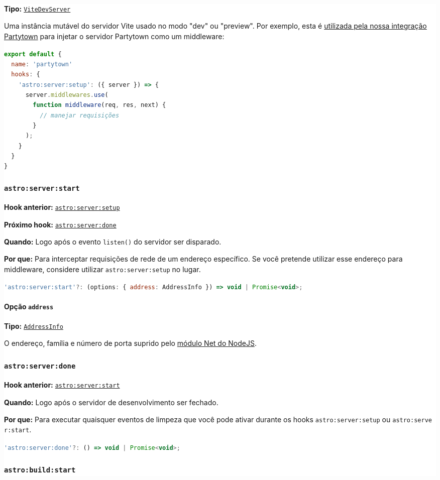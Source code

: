 **Tipo:** [`ViteDevServer`](https://vitejs.dev/guide/api-javascript.html#vitedevserver)

Uma instância mutável do servidor Vite usado no modo "dev" ou "preview". Por exemplo, esta é [utilizada pela nossa integração Partytown](/pt-br/guides/integrations-guide/partytown/) para injetar o servidor Partytown como um middleware:

```js
export default {
  name: 'partytown'
  hooks: {
    'astro:server:setup': ({ server }) => {
      server.middlewares.use(
        function middleware(req, res, next) {
          // manejar requisições
        }
      );
    }
  }
}
```

### `astro:server:start`

**Hook anterior:** [`astro:server:setup`](#astroserversetup)

**Próximo hook:** [`astro:server:done`](#astroserverdone)

**Quando:** Logo após o evento `listen()` do servidor ser disparado.

**Por que:** Para interceptar requisições de rede de um endereço específico. Se você pretende utilizar esse endereço para middleware, considere utilizar `astro:server:setup` no lugar.

```js
'astro:server:start'?: (options: { address: AddressInfo }) => void | Promise<void>;
```

#### Opção `address`

**Tipo:** [`AddressInfo`](https://microsoft.github.io/PowerBI-JavaScript/interfaces/_node_modules__types_node_net_d_._net_.addressinfo.html)

O endereço, família e número de porta suprido pelo [módulo Net do NodeJS](https://nodejs.org/api/net.html).

### `astro:server:done`

**Hook anterior:** [`astro:server:start`](#astroserverstart)

**Quando:** Logo após o servidor de desenvolvimento ser fechado.

**Por que:** Para executar quaisquer eventos de limpeza que você pode ativar durante os hooks `astro:server:setup` ou `astro:server:start`.

```js
'astro:server:done'?: () => void | Promise<void>;
```

### `astro:build:start`
